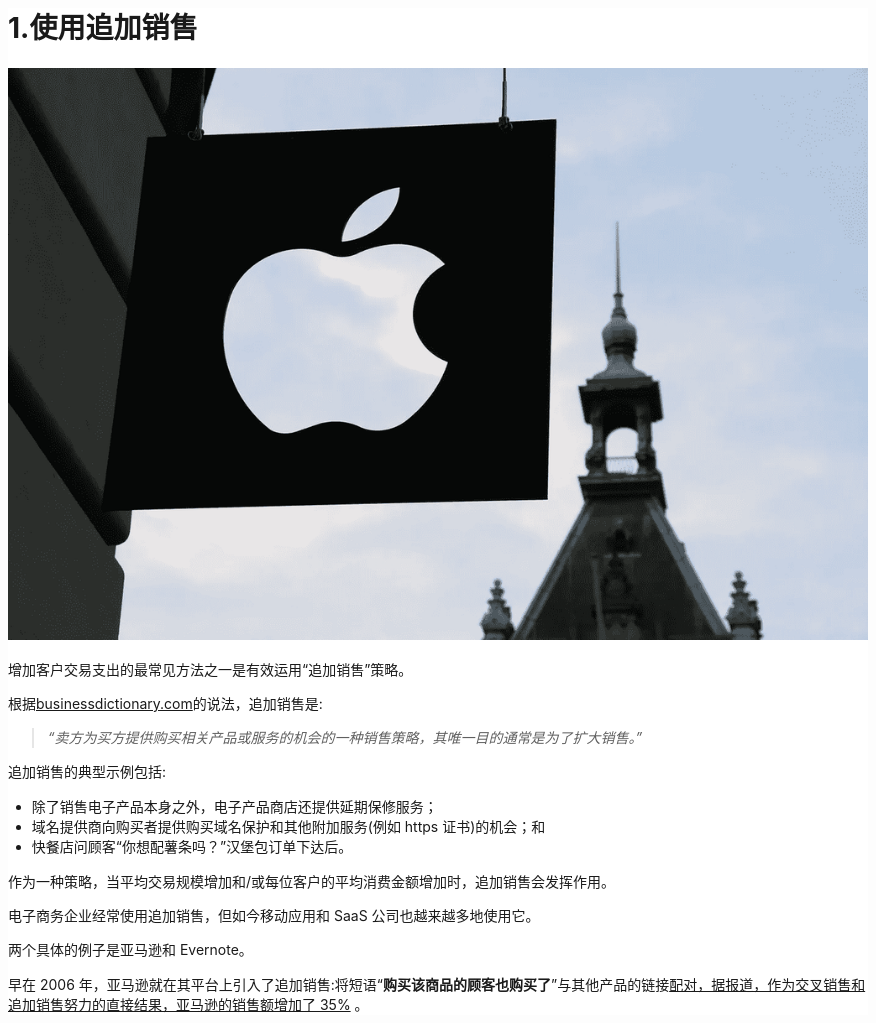 # 1.使用追加销售

![](img/fe2618f233e0d778f434d0d948b20a27.png)

增加客户交易支出的最常见方法之一是有效运用“追加销售”策略。

根据[businessdictionary.com](http://www.businessdictionary.com/definition/upselling.html)的说法，追加销售是:

> *“卖方为买方提供购买相关产品或服务的机会的一种销售策略，其唯一目的通常是为了扩大销售。”*

追加销售的典型示例包括:

*   除了销售电子产品本身之外，电子产品商店还提供延期保修服务；
*   域名提供商向购买者提供购买域名保护和其他附加服务(例如 https 证书)的机会；和
*   快餐店问顾客“你想配薯条吗？”汉堡包订单下达后。

作为一种策略，当平均交易规模增加和/或每位客户的平均消费金额增加时，追加销售会发挥作用。

电子商务企业经常使用追加销售，但如今移动应用和 SaaS 公司也越来越多地使用它。

两个具体的例子是亚马逊和 Evernote。

早在 2006 年，亚马逊就在其平台上引入了追加销售:将短语“**购买该商品的顾客也购买了**”与其他产品的链接[配对，据报道，作为交叉销售和追加销售努力的直接结果，亚马逊的销售额增加了 35%](http://neilpatel.com/blog/15-persuasion-lessons-you-can-learn-from-amazons-upsell-strategy/) 。
